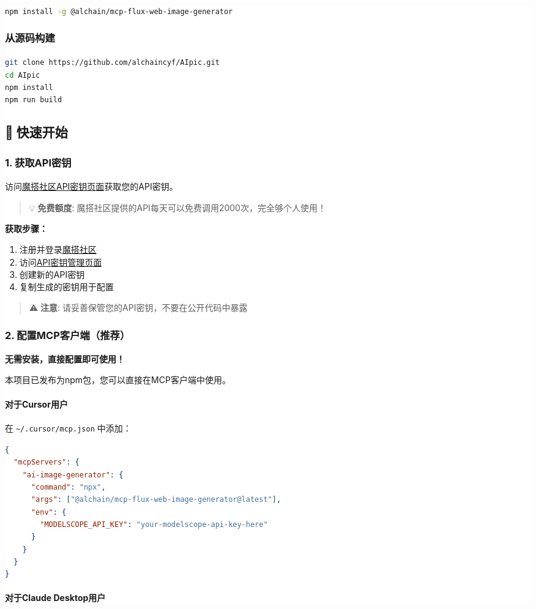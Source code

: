 ```bash
npm install -g @alchain/mcp-flux-web-image-generator
```

### 从源码构建

```bash
git clone https://github.com/alchaincyf/AIpic.git
cd AIpic
npm install
npm run build
```

## 🚀 快速开始

### 1. 获取API密钥

访问[魔搭社区API密钥页面](https://modelscope.cn/my/myaccesstoken)获取您的API密钥。

> 💡 **免费额度**: 魔搭社区提供的API每天可以免费调用2000次，完全够个人使用！

**获取步骤：**
1. 注册并登录[魔搭社区](https://modelscope.cn)
2. 访问[API密钥管理页面](https://modelscope.cn/my/myaccesstoken)
3. 创建新的API密钥
4. 复制生成的密钥用于配置

> ⚠️ **注意**: 请妥善保管您的API密钥，不要在公开代码中暴露

### 2. 配置MCP客户端（推荐）

**无需安装，直接配置即可使用！**

本项目已发布为npm包，您可以直接在MCP客户端中使用。

#### 对于Cursor用户

在 `~/.cursor/mcp.json` 中添加：

```json
{
  "mcpServers": {
    "ai-image-generator": {
      "command": "npx",
      "args": ["@alchain/mcp-flux-web-image-generator@latest"],
      "env": {
        "MODELSCOPE_API_KEY": "your-modelscope-api-key-here"
      }
    }
  }
}
```

#### 对于Claude Desktop用户
